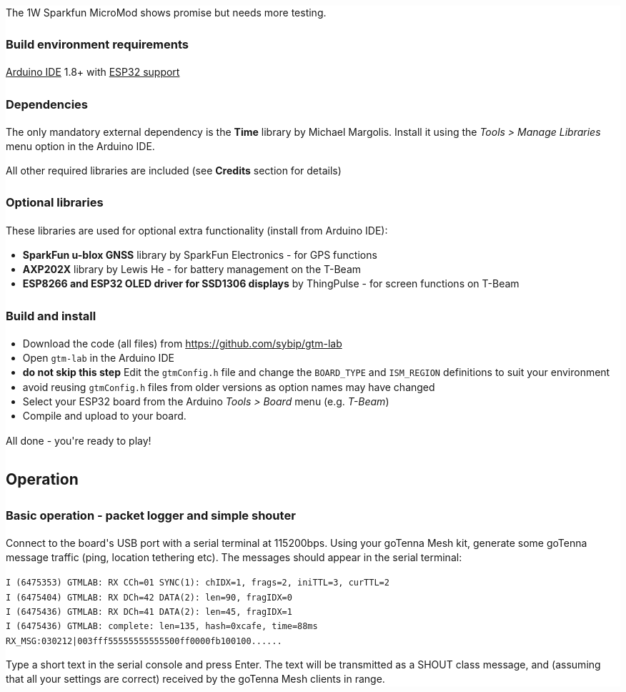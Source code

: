 The 1W Sparkfun MicroMod shows promise but needs more testing.

### Build environment requirements
[Arduino IDE](https://www.arduino.cc/en/software/) 1.8+ with [ESP32 support](https://github.com/espressif/arduino-esp32)

### Dependencies
The only mandatory external dependency is the **Time** library
by Michael Margolis. Install it using the *Tools > Manage Libraries*
menu option in the Arduino IDE.

All other required libraries are included (see **Credits** section for details)

### Optional libraries
These libraries are used for optional extra functionality (install from Arduino IDE):

- **SparkFun u-blox GNSS** library by SparkFun Electronics - for GPS functions
- **AXP202X** library by Lewis He - for battery management on the T-Beam
- **ESP8266 and ESP32 OLED driver for SSD1306 displays** by ThingPulse - for screen functions on T-Beam

### Build and install

- Download the code (all files) from https://github.com/sybip/gtm-lab
- Open `gtm-lab` in the Arduino IDE
- **do not skip this step** Edit the `gtmConfig.h` file and change the 
`BOARD_TYPE` and `ISM_REGION` definitions to suit your environment
- avoid reusing `gtmConfig.h` files from older versions as option names may
have changed
- Select your ESP32 board from the Arduino *Tools > Board* menu (e.g. *T-Beam*)
- Compile and upload to your board.

All done - you're ready to play!

## Operation
### Basic operation - packet logger and simple shouter
Connect to the board's USB port with a serial terminal at 115200bps.
Using your goTenna Mesh kit, generate some goTenna message traffic (ping, 
location tethering etc).
The messages should appear in the serial terminal:
```
I (6475353) GTMLAB: RX CCh=01 SYNC(1): chIDX=1, frags=2, iniTTL=3, curTTL=2
I (6475404) GTMLAB: RX DCh=42 DATA(2): len=90, fragIDX=0
I (6475436) GTMLAB: RX DCh=41 DATA(2): len=45, fragIDX=1
I (6475436) GTMLAB: complete: len=135, hash=0xcafe, time=88ms
RX_MSG:030212|003fff55555555555500ff0000fb100100......
```

Type a short text in the serial console and press Enter. The text will be 
transmitted as a SHOUT class message, and (assuming that all your settings 
are correct) received by the goTenna Mesh clients in range.
